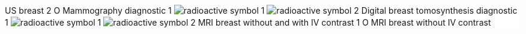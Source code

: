   </tr>
 </thead>
 <tbody>
  <tr>
   <td valign="top">
    US breast
   </td>
   <td style="text-align: center;" valign="top">
    2
   </td>
   <td valign="top">
   </td>
   <td style="text-align: center;" valign="top">
    O
   </td>
  </tr>
  <tr>
   <td valign="top">
    Mammography diagnostic
   </td>
   <td style="text-align: center;" valign="top">
    1
   </td>
   <td valign="top">
   </td>
   <td style="text-align: center;" valign="top">
    <img alt="radioactive symbol 1" src="http://guideline.gov/images/image_radioactive.gif"/>
    <img alt="radioactive symbol 2" src="http://guideline.gov/images/image_radioactive.gif"/>
   </td>
  </tr>
  <tr>
   <td valign="top">
    Digital breast tomosynthesis diagnostic
   </td>
   <td style="text-align: center;" valign="top">
    1
   </td>
   <td valign="top">
   </td>
   <td style="text-align: center;" valign="top">
    <img alt="radioactive symbol 1" src="http://guideline.gov/images/image_radioactive.gif"/>
    <img alt="radioactive symbol 2" src="http://guideline.gov/images/image_radioactive.gif"/>
   </td>
  </tr>
  <tr>
   <td valign="top">
    MRI breast without and with IV contrast
   </td>
   <td style="text-align: center;" valign="top">
    1
   </td>
   <td valign="top">
   </td>
   <td style="text-align: center;" valign="top">
    O
   </td>
  </tr>
  <tr>
   <td valign="top">
    MRI breast without IV contrast
   </td>